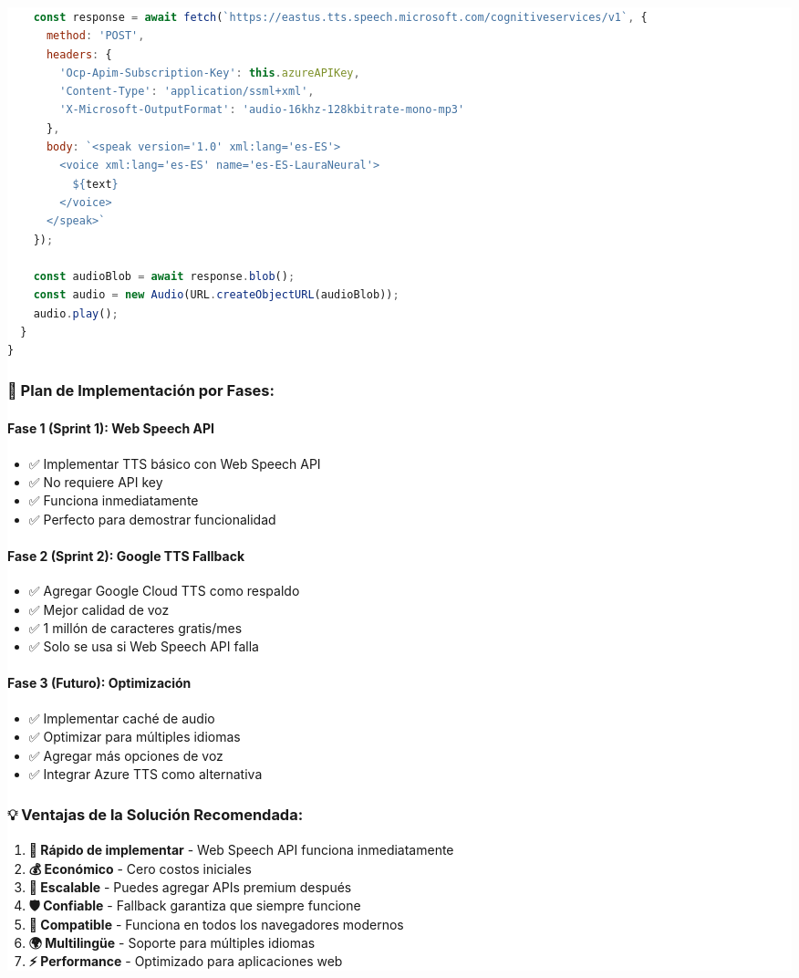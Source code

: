 ```javascript
    const response = await fetch(`https://eastus.tts.speech.microsoft.com/cognitiveservices/v1`, {
      method: 'POST',
      headers: {
        'Ocp-Apim-Subscription-Key': this.azureAPIKey,
        'Content-Type': 'application/ssml+xml',
        'X-Microsoft-OutputFormat': 'audio-16khz-128kbitrate-mono-mp3'
      },
      body: `<speak version='1.0' xml:lang='es-ES'>
        <voice xml:lang='es-ES' name='es-ES-LauraNeural'>
          ${text}
        </voice>
      </speak>`
    });
    
    const audioBlob = await response.blob();
    const audio = new Audio(URL.createObjectURL(audioBlob));
    audio.play();
  }
}
```

### **🎯 Plan de Implementación por Fases:**

#### **Fase 1 (Sprint 1): Web Speech API**
- ✅ Implementar TTS básico con Web Speech API
- ✅ No requiere API key
- ✅ Funciona inmediatamente
- ✅ Perfecto para demostrar funcionalidad

#### **Fase 2 (Sprint 2): Google TTS Fallback**
- ✅ Agregar Google Cloud TTS como respaldo
- ✅ Mejor calidad de voz
- ✅ 1 millón de caracteres gratis/mes
- ✅ Solo se usa si Web Speech API falla

#### **Fase 3 (Futuro): Optimización**
- ✅ Implementar caché de audio
- ✅ Optimizar para múltiples idiomas
- ✅ Agregar más opciones de voz
- ✅ Integrar Azure TTS como alternativa

### **💡 Ventajas de la Solución Recomendada:**

1. **🚀 Rápido de implementar** - Web Speech API funciona inmediatamente
2. **💰 Económico** - Cero costos iniciales
3. **🔄 Escalable** - Puedes agregar APIs premium después
4. **🛡️ Confiable** - Fallback garantiza que siempre funcione
5. **📱 Compatible** - Funciona en todos los navegadores modernos
6. **🌍 Multilingüe** - Soporte para múltiples idiomas
7. **⚡ Performance** - Optimizado para aplicaciones web

